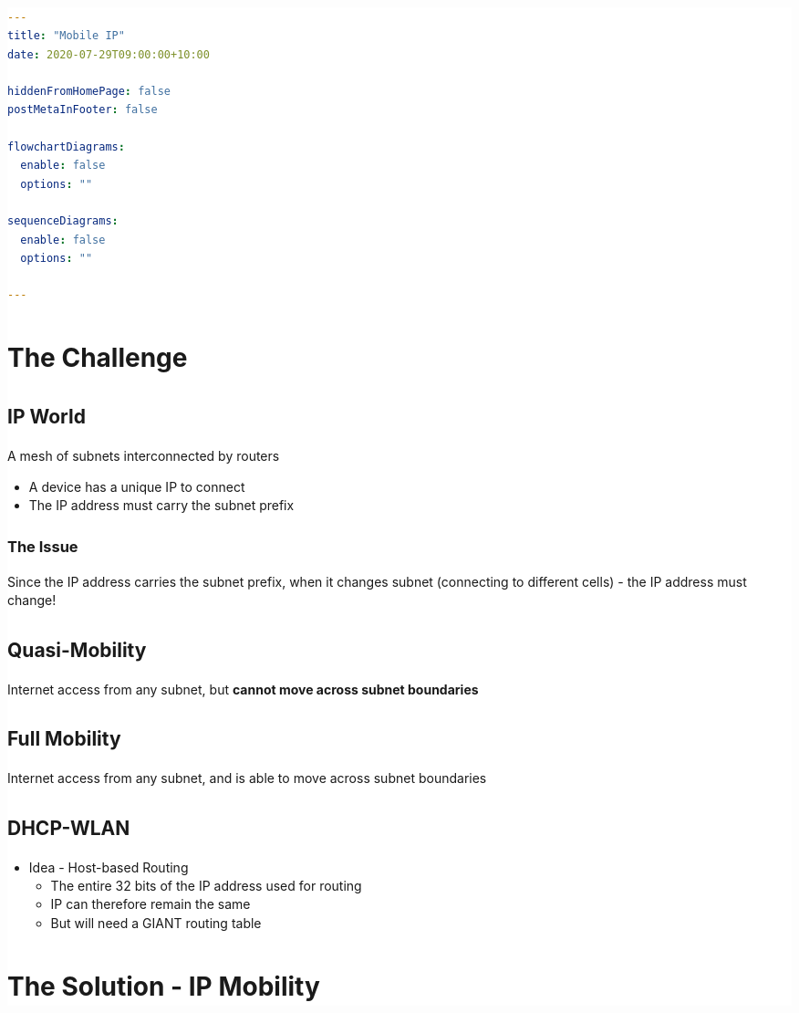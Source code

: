 ```yaml
---
title: "Mobile IP"
date: 2020-07-29T09:00:00+10:00

hiddenFromHomePage: false
postMetaInFooter: false

flowchartDiagrams:
  enable: false
  options: ""

sequenceDiagrams: 
  enable: false
  options: ""

---
```


# The Challenge

## IP World

A mesh of subnets interconnected by routers

* A device has a unique IP to connect
* The IP address must carry the subnet prefix

### The Issue

Since the IP address carries the subnet prefix, when it changes subnet (connecting to different cells) - the IP address must change!

## Quasi-Mobility

Internet access from any subnet, but **cannot move across subnet boundaries**

## Full Mobility

Internet access from any subnet, and is able to move across subnet boundaries

## DHCP-WLAN

* Idea - Host-based Routing
  * The entire 32 bits of the IP address used for routing
  * IP can therefore remain the same
  * But will need a GIANT routing table

# The Solution - IP Mobility
